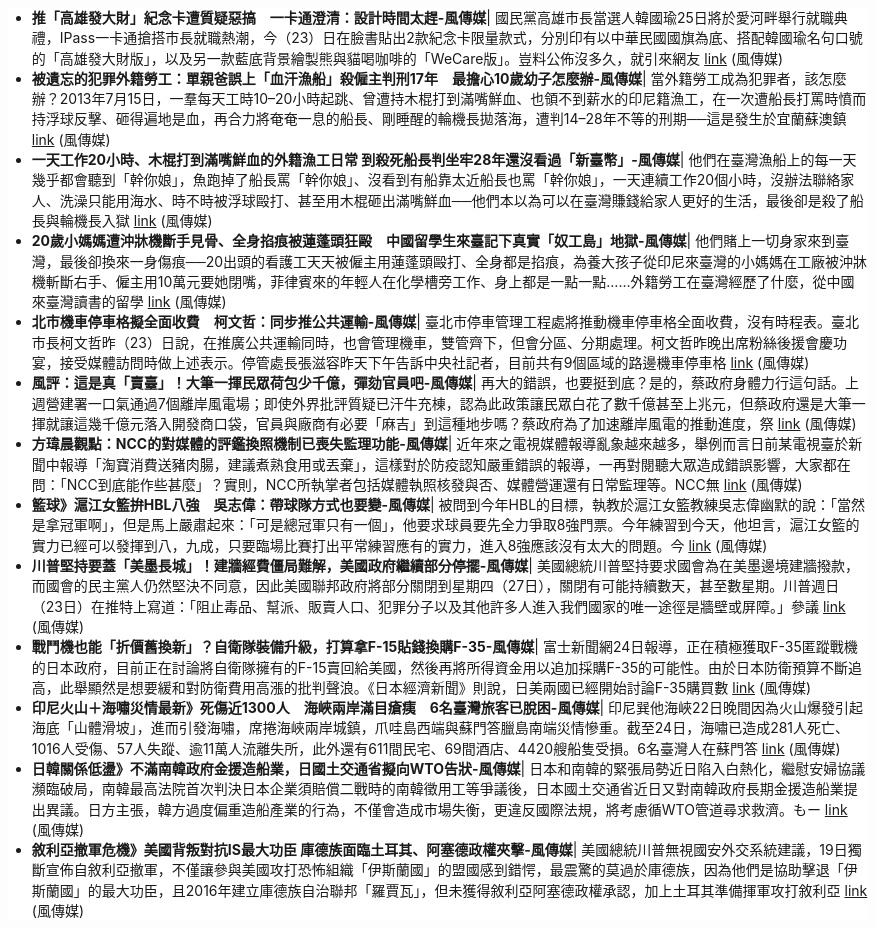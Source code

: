 - **推「高雄發大財」紀念卡遭質疑惡搞　一卡通澄清：設計時間太趕-風傳媒**| 國民黨高雄市長當選人韓國瑜25日將於愛河畔舉行就職典禮，IPass一卡通搶搭市長就職熱潮，今（23）日在臉書貼出2款紀念卡限量款式，分別印有以中華民國國旗為底、搭配韓國瑜名句口號的「高雄發大財版」，以及另一款藍底背景繪製熊與貓喝咖啡的「WeCare版」。豈料公佈沒多久，就引來網友 [link]() (風傳媒)
- **被遺忘的犯罪外籍勞工：單親爸誤上「血汗漁船」殺僱主判刑17年　最擔心10歲幼子怎麼辦-風傳媒**| 當外籍勞工成為犯罪者，該怎麼辦？2013年7月15日，一羣每天工時10–20小時起跳、曾遭持木棍打到滿嘴鮮血、也領不到薪水的印尼籍漁工，在一次遭船長打罵時憤而持浮球反擊、砸得遍地是血，再合力將奄奄一息的船長、剛睡醒的輪機長拋落海，遭判14–28年不等的刑期──這是發生於宜蘭蘇澳鎮 [link]() (風傳媒)
- **一天工作20小時、木棍打到滿嘴鮮血的外籍漁工日常  到殺死船長判坐牢28年還沒看過「新臺幣」-風傳媒**| 他們在臺灣漁船上的每一天幾乎都會聽到「幹你娘」，魚跑掉了船長罵「幹你娘」、沒看到有船靠太近船長也罵「幹你娘」，一天連續工作20個小時，沒辦法聯絡家人、洗澡只能用海水、時不時被浮球毆打、甚至用木棍砸出滿嘴鮮血──他們本以為可以在臺灣賺錢給家人更好的生活，最後卻是殺了船長與輪機長入獄 [link]() (風傳媒)
- **20歲小媽媽遭沖牀機斷手見骨、全身掐痕被蓮蓬頭狂毆　中國留學生來臺記下真實「奴工島」地獄-風傳媒**| 他們賭上一切身家來到臺灣，最後卻換來一身傷痕──20出頭的看護工天天被僱主用蓮蓬頭毆打、全身都是掐痕，為養大孩子從印尼來臺灣的小媽媽在工廠被沖牀機斬斷右手、僱主用10萬元要她閉嘴，菲律賓來的年輕人在化學槽旁工作、身上都是一點一點……外籍勞工在臺灣經歷了什麼，從中國來臺灣讀書的留學 [link]() (風傳媒)
- **北市機車停車格擬全面收費　柯文哲：同步推公共運輸-風傳媒**| 臺北市停車管理工程處將推動機車停車格全面收費，沒有時程表。臺北市長柯文哲昨（23）日說，在推廣公共運輸同時，也會管理機車，雙管齊下，但會分區、分期處理。柯文哲昨晚出席粉絲後援會慶功宴，接受媒體訪問時做上述表示。停管處長張滋容昨天下午告訴中央社記者，目前共有9個區域的路邊機車停車格 [link]() (風傳媒)
- **風評：這是真「賣臺」！大筆一揮民眾荷包少千億，彈劾官員吧-風傳媒**| 再大的錯誤，也要挺到底？是的，蔡政府身體力行這句話。上週營建署一口氣通過7個離岸風電場；即使外界批評質疑已汗牛充棟，認為此政策讓民眾白花了數千億甚至上兆元，但蔡政府還是大筆一揮就讓這幾千億元落入開發商口袋，官員與廠商有必要「麻吉」到這種地步嗎？蔡政府為了加速離岸風電的推動進度，祭 [link]() (風傳媒)
- **方瑋晨觀點：NCC的對媒體的評鑑換照機制已喪失監理功能-風傳媒**| 近年來之電視媒體報導亂象越來越多，舉例而言日前某電視臺於新聞中報導「淘寶消費送豬肉腸，建議煮熟食用或丟棄」，這樣對於防疫認知嚴重錯誤的報導，一再對閱聽大眾造成錯誤影響，大家都在問：「NCC到底能作些甚麼」？實則，NCC所執掌者包括媒體執照核發與否、媒體營運還有日常監理等。NCC無 [link]() (風傳媒)
- **籃球》滬江女籃拚HBL八強　吳志偉：帶球隊方式也要變-風傳媒**| 被問到今年HBL的目標，執教於滬江女籃教練吳志偉幽默的說：「當然是拿冠軍啊」，但是馬上嚴肅起來：「可是總冠軍只有一個」，他要求球員要先全力爭取8強門票。今年練習到今天，他坦言，滬江女籃的實力已經可以發揮到八，九成，只要臨場比賽打出平常練習應有的實力，進入8強應該沒有太大的問題。今 [link]() (風傳媒)
- **川普堅持要蓋「美墨長城」！建牆經費僵局難解，美國政府繼續部分停擺-風傳媒**| 美國總統川普堅持要求國會為在美墨邊境建牆撥款，而國會的民主黨人仍然堅決不同意，因此美國聯邦政府將部分關閉到星期四（27日），關閉有可能持續數天，甚至數星期。川普週日（23日）在推特上寫道：「阻止毒品、幫派、販賣人口、犯罪分子以及其他許多人進入我們國家的唯一途徑是牆壁或屏障。」參議 [link]() (風傳媒)
- **戰鬥機也能「折價舊換新」？自衛隊裝備升級，打算拿F-15貼錢換購F-35-風傳媒**| 富士新聞網24日報導，正在積極獲取F-35匿蹤戰機的日本政府，目前正在討論將自衛隊擁有的F-15賣回給美國，然後再將所得資金用以追加採購F-35的可能性。由於日本防衛預算不斷追高，此舉顯然是想要緩和對防衛費用高漲的批判聲浪。《日本經濟新聞》則說，日美兩國已經開始討論F-35購買數 [link]() (風傳媒)
- **印尼火山＋海嘯災情最新》死傷近1300人　海峽兩岸滿目瘡痍　6名臺灣旅客已脫困-風傳媒**| 印尼巽他海峽22日晚間因為火山爆發引起海底「山體滑坡」，進而引發海嘯，席捲海峽兩岸城鎮，爪哇島西端與蘇門答臘島南端災情慘重。截至24日，海嘯已造成281人死亡、1016人受傷、57人失蹤、逾11萬人流離失所，此外還有611間民宅、69間酒店、4420艘船隻受損。6名臺灣人在蘇門答 [link]() (風傳媒)
- **日韓關係低盪》不滿南韓政府金援造船業，日國土交通省擬向WTO告狀-風傳媒**| 日本和南韓的緊張局勢近日陷入白熱化，繼慰安婦協議瀕臨破局，南韓最高法院首次判決日本企業須賠償二戰時的南韓徵用工等爭議後，日本國土交通省近日又對南韓政府長期金援造船業提出異議。日方主張，韓方過度偏重造船產業的行為，不僅會造成市場失衡，更違反國際法規，將考慮循WTO管道尋求救濟。もー [link]() (風傳媒)
- **敘利亞撤軍危機》美國背叛對抗IS最大功臣 庫德族面臨土耳其、阿塞德政權夾擊-風傳媒**| 美國總統川普無視國安外交系統建議，19日獨斷宣佈自敘利亞撤軍，不僅讓參與美國攻打恐怖組織「伊斯蘭國」的盟國感到錯愕，最震驚的莫過於庫德族，因為他們是協助擊退「伊斯蘭國」的最大功臣，且2016年建立庫德族自治聯邦「羅賈瓦」，但未獲得敘利亞阿塞德政權承認，加上土耳其準備揮軍攻打敘利亞 [link]() (風傳媒)
